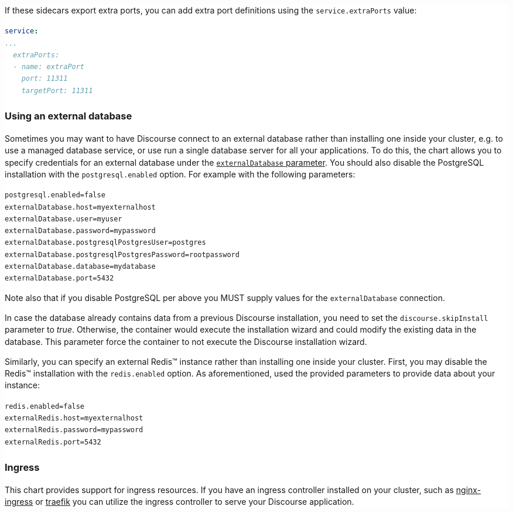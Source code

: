 If these sidecars export extra ports, you can add extra port definitions using the `service.extraPorts` value:

```yaml
service:
...
  extraPorts:
  - name: extraPort
    port: 11311
    targetPort: 11311
```

### Using an external database

Sometimes you may want to have Discourse connect to an external database rather than installing one inside your cluster, e.g. to use a managed database service, or use run a single database server for all your applications. To do this, the chart allows you to specify credentials for an external database under the [`externalDatabase` parameter](#parameters). You should also disable the PostgreSQL installation with the `postgresql.enabled` option. For example with the following parameters:

```console
postgresql.enabled=false
externalDatabase.host=myexternalhost
externalDatabase.user=myuser
externalDatabase.password=mypassword
externalDatabase.postgresqlPostgresUser=postgres
externalDatabase.postgresqlPostgresPassword=rootpassword
externalDatabase.database=mydatabase
externalDatabase.port=5432
```

Note also that if you disable PostgreSQL per above you MUST supply values for the `externalDatabase` connection.

In case the database already contains data from a previous Discourse installation, you need to set the `discourse.skipInstall` parameter to _true_. Otherwise, the container would execute the installation wizard and could modify the existing data in the database. This parameter force the container to not execute the Discourse installation wizard.

Similarly, you can specify an external Redis&trade; instance rather than installing one inside your cluster. First, you may disable the Redis&trade; installation with the `redis.enabled` option. As aforementioned, used the provided parameters to provide data about your instance:

```console
redis.enabled=false
externalRedis.host=myexternalhost
externalRedis.password=mypassword
externalRedis.port=5432
```

### Ingress

This chart provides support for ingress resources. If you have an ingress controller installed on your cluster, such as [nginx-ingress](https://kubeapps.com/charts/stable/nginx-ingress) or [traefik](https://kubeapps.com/charts/stable/traefik) you can utilize the ingress controller to serve your Discourse application.

